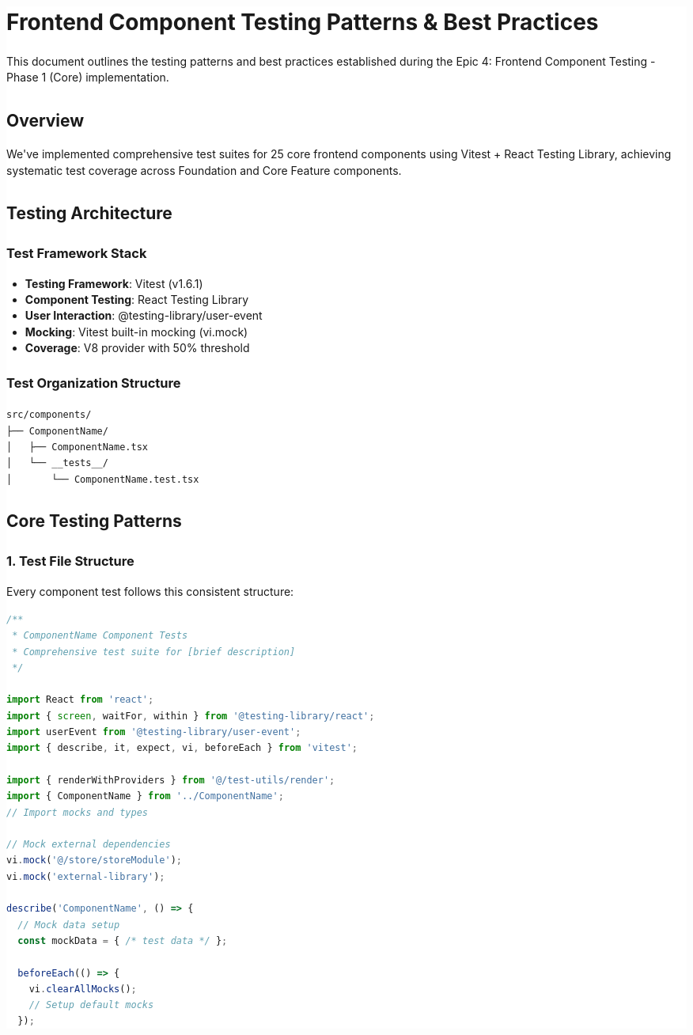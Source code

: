# Frontend Component Testing Patterns & Best Practices

This document outlines the testing patterns and best practices established during the Epic 4: Frontend Component Testing - Phase 1 (Core) implementation.

## Overview

We've implemented comprehensive test suites for 25 core frontend components using Vitest + React Testing Library, achieving systematic test coverage across Foundation and Core Feature components.

## Testing Architecture

### Test Framework Stack
- **Testing Framework**: Vitest (v1.6.1)
- **Component Testing**: React Testing Library
- **User Interaction**: @testing-library/user-event
- **Mocking**: Vitest built-in mocking (vi.mock)
- **Coverage**: V8 provider with 50% threshold

### Test Organization Structure
```
src/components/
├── ComponentName/
│   ├── ComponentName.tsx
│   └── __tests__/
│       └── ComponentName.test.tsx
```

## Core Testing Patterns

### 1. Test File Structure

Every component test follows this consistent structure:

```typescript
/**
 * ComponentName Component Tests
 * Comprehensive test suite for [brief description]
 */

import React from 'react';
import { screen, waitFor, within } from '@testing-library/react';
import userEvent from '@testing-library/user-event';
import { describe, it, expect, vi, beforeEach } from 'vitest';

import { renderWithProviders } from '@/test-utils/render';
import { ComponentName } from '../ComponentName';
// Import mocks and types

// Mock external dependencies
vi.mock('@/store/storeModule');
vi.mock('external-library');

describe('ComponentName', () => {
  // Mock data setup
  const mockData = { /* test data */ };

  beforeEach(() => {
    vi.clearAllMocks();
    // Setup default mocks
  });

```